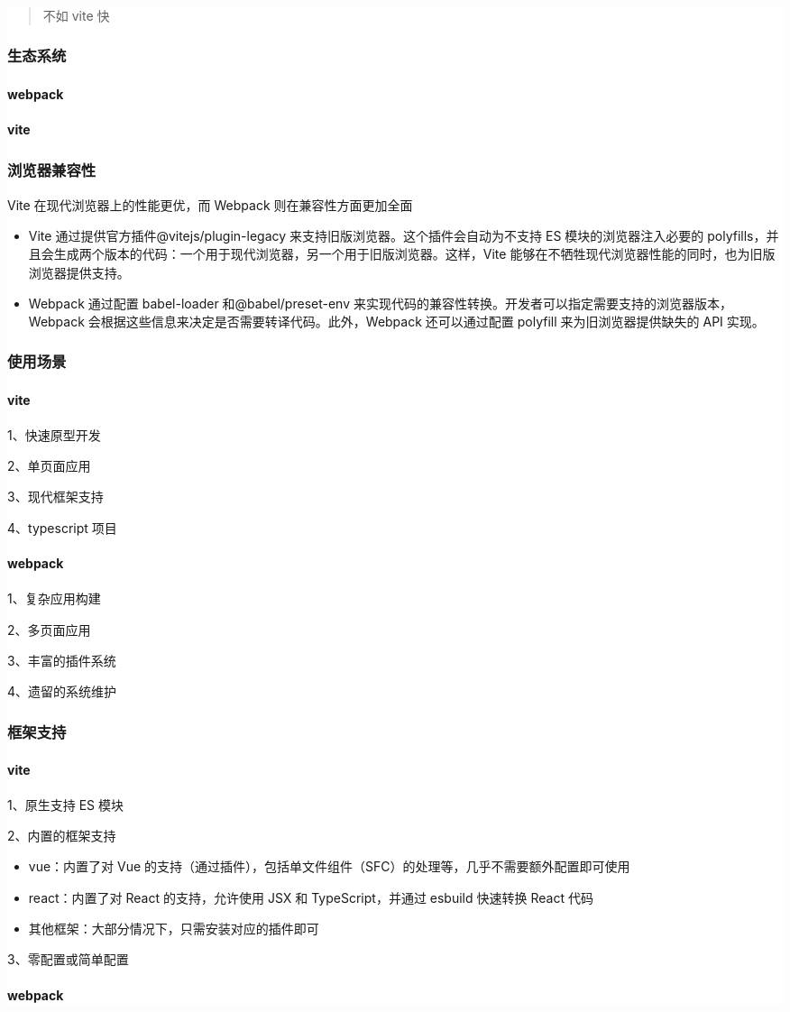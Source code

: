 > 不如 vite 快

### 生态系统

#### webpack

#### vite

### 浏览器兼容性

Vite 在现代浏览器上的性能更优，而 Webpack 则在兼容性方面更加全面

- Vite 通过提供官方插件@vitejs/plugin-legacy 来支持旧版浏览器。这个插件会自动为不支持 ES 模块的浏览器注入必要的 polyfills，并且会生成两个版本的代码：一个用于现代浏览器，另一个用于旧版浏览器。这样，Vite 能够在不牺牲现代浏览器性能的同时，也为旧版浏览器提供支持。

- Webpack 通过配置 babel-loader 和@babel/preset-env 来实现代码的兼容性转换。开发者可以指定需要支持的浏览器版本，Webpack 会根据这些信息来决定是否需要转译代码。此外，Webpack 还可以通过配置 polyfill 来为旧浏览器提供缺失的 API 实现。

### 使用场景

#### vite

1、快速原型开发

2、单页面应用

3、现代框架支持

4、typescript 项目

#### webpack

1、复杂应用构建

2、多页面应用

3、丰富的插件系统

4、遗留的系统维护

### 框架支持

#### vite

1、原生支持 ES 模块

2、内置的框架支持

- vue：内置了对 Vue 的支持（通过插件），包括单文件组件（SFC）的处理等，几乎不需要额外配置即可使用

- react：内置了对 React 的支持，允许使用 JSX 和 TypeScript，并通过 esbuild 快速转换 React 代码

- 其他框架：大部分情况下，只需安装对应的插件即可

3、零配置或简单配置

#### webpack
